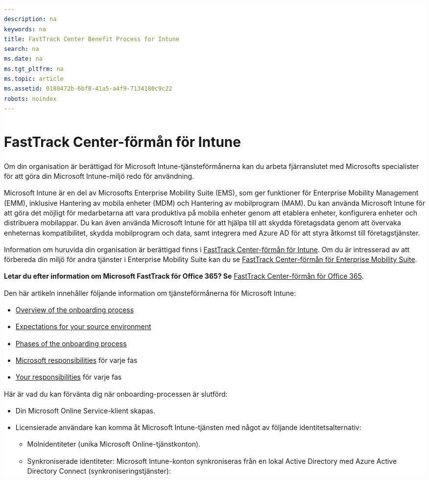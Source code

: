 ```yaml
---
description: na
keywords: na
title: FastTrack Center Benefit Process for Intune
search: na
ms.date: na
ms.tgt_pltfrm: na
ms.topic: article
ms.assetid: 0188472b-6bf8-41a5-a4f9-7134180c9c22
robots: noindex
---
```

# FastTrack Center-f&#246;rm&#229;n f&#246;r Intune
Om din organisation är berättigad för Microsoft Intune-tjänsteförmånerna kan du arbeta fjärranslutet med Microsofts specialister för att göra din Microsoft Intune-miljö redo för användning.

Microsoft Intune är en del av Microsofts Enterprise Mobility Suite (EMS), som ger funktioner för Enterprise Mobility Management (EMM), inklusive Hantering av mobila enheter (MDM) och Hantering av mobilprogram (MAM).  Du kan använda Microsoft Intune för att göra det möjligt för medarbetarna att vara produktiva på mobila enheter genom att etablera enheter, konfigurera enheter och distribuera mobilappar.  Du kan även använda Microsoft Intune för att hjälpa till att skydda företagsdata genom att övervaka enheternas kompatibilitet, skydda mobilprogram och data, samt integrera med Azure AD för att styra åtkomst till företagstjänster.

Information om huruvida din organisation är berättigad finns i [FastTrack Center-förmån för Intune](../Topic/FastTrack_Center_Benefit_for_Intune.md). Om du är intresserad av att förbereda din miljö för andra tjänster i Enterprise Mobility Suite kan du se [FastTrack Center-förmån för Enterprise Mobility Suite](../Topic/FastTrack_Center_Benefit_for_Enterprise_Mobility_Suite.md).

**Letar du efter information om Microsoft FastTrack för Office 365? Se** [FastTrack Center-förmån för Office 365](https://technet.microsoft.com/library/office-365-onboarding-benefit.aspx).

Den här artikeln innehåller följande information om tjänsteförmånerna för Microsoft Intune:

-   [Overview of the onboarding process](#overview_onboarding_process)

-   [Expectations for your source environment](#expectations_src_environ)

-   [Phases of the onboarding process](#phases_onboarding_process)

-   [Microsoft responsibilities](#microsoft_responsibilities) för varje fas

-   [Your responsibilities](#your_responsibilities) för varje fas

Här är vad du kan förvänta dig när onboarding-processen är slutförd:

-   Din Microsoft Online Service-klient skapas.

-   Licensierade användare kan komma åt Microsoft Intune-tjänsten med något av följande identitetsalternativ:

    -   Molnidentiteter (unika Microsoft Online-tjänstkonton).

    -   Synkroniserade identiteter: Microsoft Intune-konton synkroniseras från en lokal Active Directory med Azure Active Directory Connect (synkroniseringstjänster):
